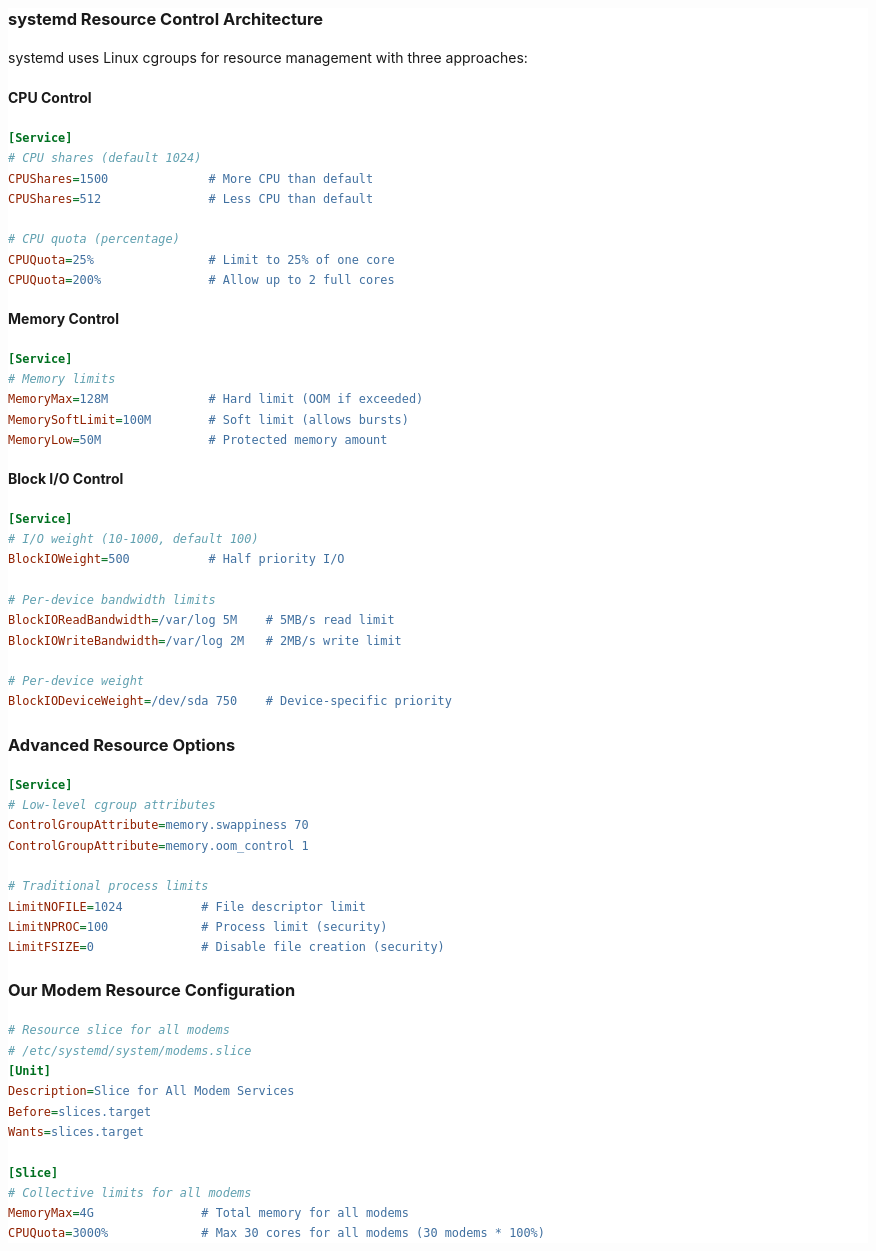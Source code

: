 ### systemd Resource Control Architecture
systemd uses Linux cgroups for resource management with three approaches:

#### CPU Control
```ini
[Service]
# CPU shares (default 1024)
CPUShares=1500              # More CPU than default
CPUShares=512               # Less CPU than default

# CPU quota (percentage)
CPUQuota=25%                # Limit to 25% of one core
CPUQuota=200%               # Allow up to 2 full cores
```

#### Memory Control  
```ini
[Service]
# Memory limits
MemoryMax=128M              # Hard limit (OOM if exceeded)
MemorySoftLimit=100M        # Soft limit (allows bursts)
MemoryLow=50M               # Protected memory amount
```

#### Block I/O Control
```ini
[Service]
# I/O weight (10-1000, default 100)
BlockIOWeight=500           # Half priority I/O

# Per-device bandwidth limits
BlockIOReadBandwidth=/var/log 5M    # 5MB/s read limit
BlockIOWriteBandwidth=/var/log 2M   # 2MB/s write limit

# Per-device weight
BlockIODeviceWeight=/dev/sda 750    # Device-specific priority
```

### Advanced Resource Options
```ini
[Service]
# Low-level cgroup attributes
ControlGroupAttribute=memory.swappiness 70
ControlGroupAttribute=memory.oom_control 1

# Traditional process limits
LimitNOFILE=1024           # File descriptor limit
LimitNPROC=100             # Process limit (security)
LimitFSIZE=0               # Disable file creation (security)
```

### Our Modem Resource Configuration
```ini
# Resource slice for all modems
# /etc/systemd/system/modems.slice
[Unit]
Description=Slice for All Modem Services
Before=slices.target
Wants=slices.target

[Slice]
# Collective limits for all modems
MemoryMax=4G               # Total memory for all modems
CPUQuota=3000%             # Max 30 cores for all modems (30 modems * 100%)
```
